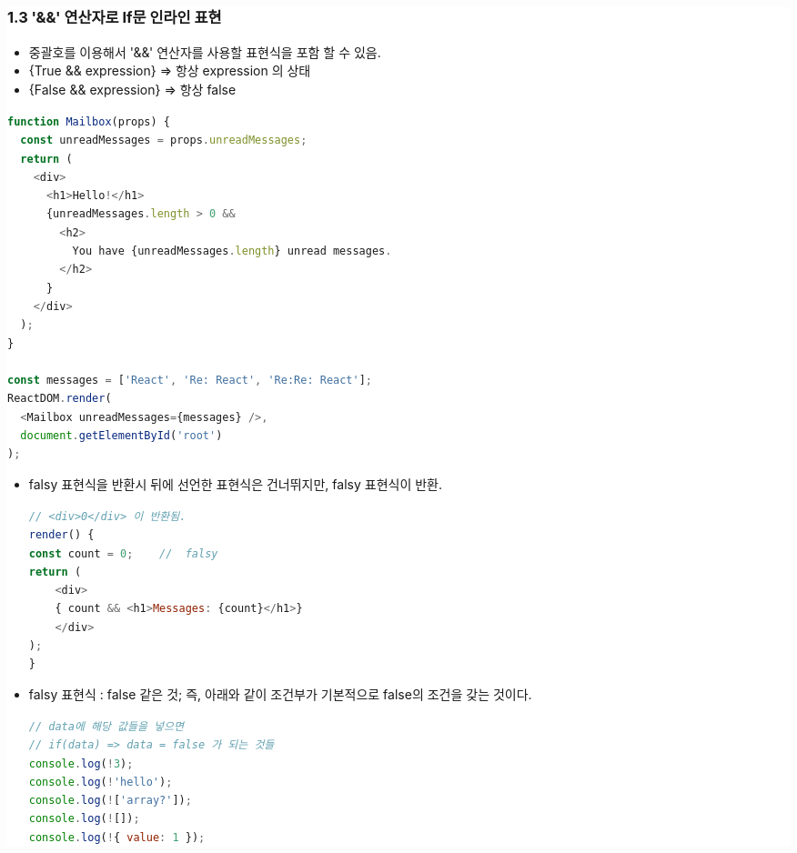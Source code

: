 ### 1.3 '&&' 연산자로 If문 인라인 표현

* 중괄호를 이용해서 '&&' 연산자를 사용할 표현식을 포함 할 수 있음.
* \{True && expression\} => 항상 expression 의 상태
* \{False && expression\} => 항상 false

~~~js
function Mailbox(props) {
  const unreadMessages = props.unreadMessages;
  return (
    <div>
      <h1>Hello!</h1>
      {unreadMessages.length > 0 &&
        <h2>
          You have {unreadMessages.length} unread messages.
        </h2>
      }
    </div>
  );
}

const messages = ['React', 'Re: React', 'Re:Re: React'];
ReactDOM.render(
  <Mailbox unreadMessages={messages} />,
  document.getElementById('root')
);
~~~

* falsy 표현식을 반환시 뒤에 선언한 표현식은 건너뛰지만, falsy 표현식이 반환.

    ~~~js
    // <div>0</div> 이 반환됨.
    render() {
    const count = 0;    //  falsy
    return (
        <div>
        { count && <h1>Messages: {count}</h1>}
        </div>
    );
    }
    ~~~

* falsy 표현식 : false 같은 것; 즉, 아래와 같이 조건부가 기본적으로 false의 조건을 갖는 것이다.

    ~~~js
    // data에 해당 값들을 넣으면
    // if(data) => data = false 가 되는 것들
    console.log(!3);
    console.log(!'hello');
    console.log(!['array?']);
    console.log(![]);
    console.log(!{ value: 1 });
    ~~~
